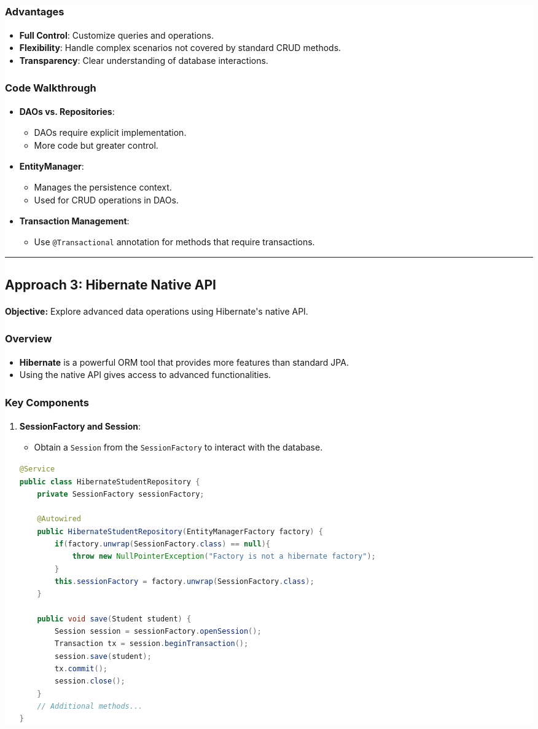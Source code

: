 ### Advantages

- **Full Control**: Customize queries and operations.
- **Flexibility**: Handle complex scenarios not covered by standard CRUD methods.
- **Transparency**: Clear understanding of database interactions.

### Code Walkthrough

- **DAOs vs. Repositories**:

  - DAOs require explicit implementation.
  - More code but greater control.

- **EntityManager**:

  - Manages the persistence context.
  - Used for CRUD operations in DAOs.

- **Transaction Management**:

  - Use `@Transactional` annotation for methods that require transactions.

---

## Approach 3: Hibernate Native API

**Objective:** Explore advanced data operations using Hibernate's native API.

### Overview

- **Hibernate** is a powerful ORM tool that provides more features than standard JPA.
- Using the native API gives access to advanced functionalities.

### Key Components

1. **SessionFactory and Session**:

   - Obtain a `Session` from the `SessionFactory` to interact with the database.

   ```java
   @Service
   public class HibernateStudentRepository {
       private SessionFactory sessionFactory;

       @Autowired
       public HibernateStudentRepository(EntityManagerFactory factory) {
           if(factory.unwrap(SessionFactory.class) == null){
               throw new NullPointerException("Factory is not a hibernate factory");
           }
           this.sessionFactory = factory.unwrap(SessionFactory.class);
       }

       public void save(Student student) {
           Session session = sessionFactory.openSession();
           Transaction tx = session.beginTransaction();
           session.save(student);
           tx.commit();
           session.close();
       }
       // Additional methods...
   }
   ```
